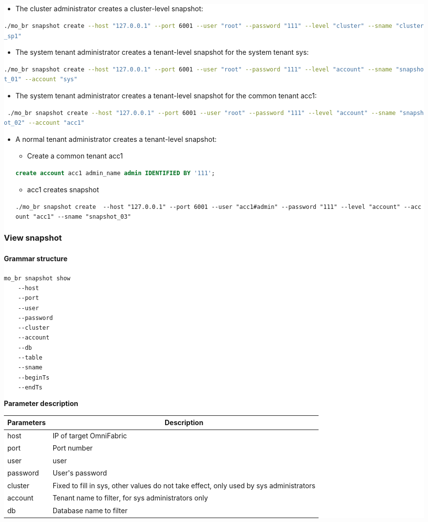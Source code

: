 - The cluster administrator creates a cluster-level snapshot:

```bash
./mo_br snapshot create --host "127.0.0.1" --port 6001 --user "root" --password "111" --level "cluster" --sname "cluster_sp1"
```

- The system tenant administrator creates a tenant-level snapshot for the system tenant sys:

```bash
./mo_br snapshot create --host "127.0.0.1" --port 6001 --user "root" --password "111" --level "account" --sname "snapshot_01" --account "sys"
```

- The system tenant administrator creates a tenant-level snapshot for the common tenant acc1:

```bash
 ./mo_br snapshot create --host "127.0.0.1" --port 6001 --user "root" --password "111" --level "account" --sname "snapshot_02" --account "acc1"
```

- A normal tenant administrator creates a tenant-level snapshot:

    - Create a common tenant acc1

    ```sql
    create account acc1 admin_name admin IDENTIFIED BY '111';
    ```

    - acc1 creates snapshot

    ```
    ./mo_br snapshot create  --host "127.0.0.1" --port 6001 --user "acc1#admin" --password "111" --level "account" --account "acc1" --sname "snapshot_03"
    ```

### View snapshot

#### Grammar structure

```
mo_br snapshot show
    --host
    --port
    --user
    --password
    --cluster
    --account
    --db
    --table
    --sname
    --beginTs
    --endTs
```

**Parameter description**

| Parameters | Description |
| ----| ----|
|host | IP of target OmniFabric|
|port|Port number|
|user | user|
|password | User's password|
|cluster|Fixed to fill in sys, other values ​​​​do not take effect, only used by sys administrators|
|account| Tenant name to filter, for sys administrators only|
|db | Database name to filter |